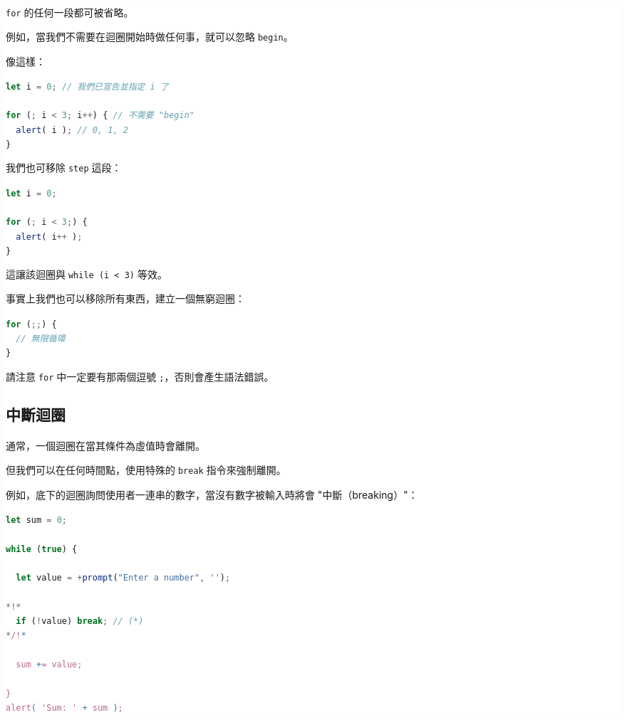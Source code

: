 `for` 的任何一段都可被省略。

例如，當我們不需要在迴圈開始時做任何事，就可以忽略 `begin`。

像這樣：

```js run
let i = 0; // 我們已宣告並指定 i 了

for (; i < 3; i++) { // 不需要 "begin"
  alert( i ); // 0, 1, 2
}
```

我們也可移除 `step` 這段：

```js run
let i = 0;

for (; i < 3;) {
  alert( i++ );
}
```

這讓該迴圈與 `while (i < 3)` 等效。

事實上我們也可以移除所有東西，建立一個無窮迴圈：

```js
for (;;) {
  // 無限循環
}
```

請注意 `for` 中一定要有那兩個逗號 `;`，否則會產生語法錯誤。

## 中斷迴圈

通常，一個迴圈在當其條件為虛值時會離開。

但我們可以在任何時間點，使用特殊的 `break` 指令來強制離開。

例如，底下的迴圈詢問使用者一連串的數字，當沒有數字被輸入時將會 "中斷（breaking）"：

```js run
let sum = 0;

while (true) {

  let value = +prompt("Enter a number", '');

*!*
  if (!value) break; // (*)
*/!*

  sum += value;

}
alert( 'Sum: ' + sum );
```
